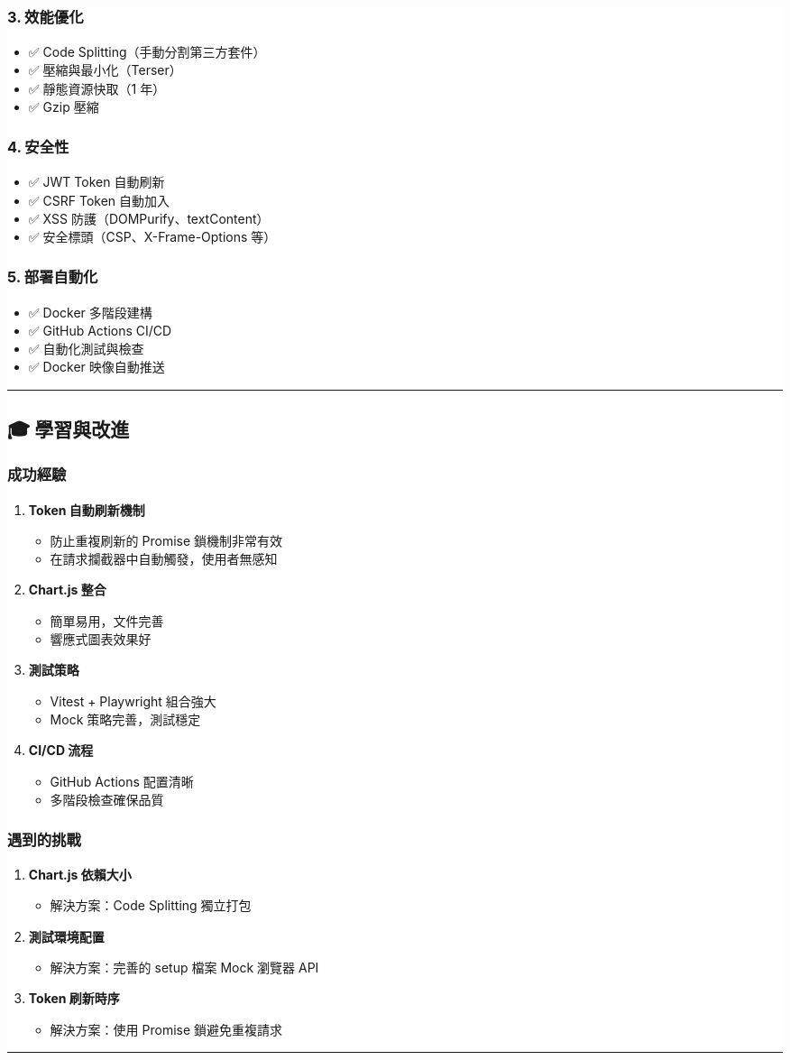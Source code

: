 ### 3. 效能優化
- ✅ Code Splitting（手動分割第三方套件）
- ✅ 壓縮與最小化（Terser）
- ✅ 靜態資源快取（1 年）
- ✅ Gzip 壓縮

### 4. 安全性
- ✅ JWT Token 自動刷新
- ✅ CSRF Token 自動加入
- ✅ XSS 防護（DOMPurify、textContent）
- ✅ 安全標頭（CSP、X-Frame-Options 等）

### 5. 部署自動化
- ✅ Docker 多階段建構
- ✅ GitHub Actions CI/CD
- ✅ 自動化測試與檢查
- ✅ Docker 映像自動推送

---

## 🎓 學習與改進

### 成功經驗

1. **Token 自動刷新機制**
   - 防止重複刷新的 Promise 鎖機制非常有效
   - 在請求攔截器中自動觸發，使用者無感知

2. **Chart.js 整合**
   - 簡單易用，文件完善
   - 響應式圖表效果好

3. **測試策略**
   - Vitest + Playwright 組合強大
   - Mock 策略完善，測試穩定

4. **CI/CD 流程**
   - GitHub Actions 配置清晰
   - 多階段檢查確保品質

### 遇到的挑戰

1. **Chart.js 依賴大小**
   - 解決方案：Code Splitting 獨立打包

2. **測試環境配置**
   - 解決方案：完善的 setup 檔案 Mock 瀏覽器 API

3. **Token 刷新時序**
   - 解決方案：使用 Promise 鎖避免重複請求

---
